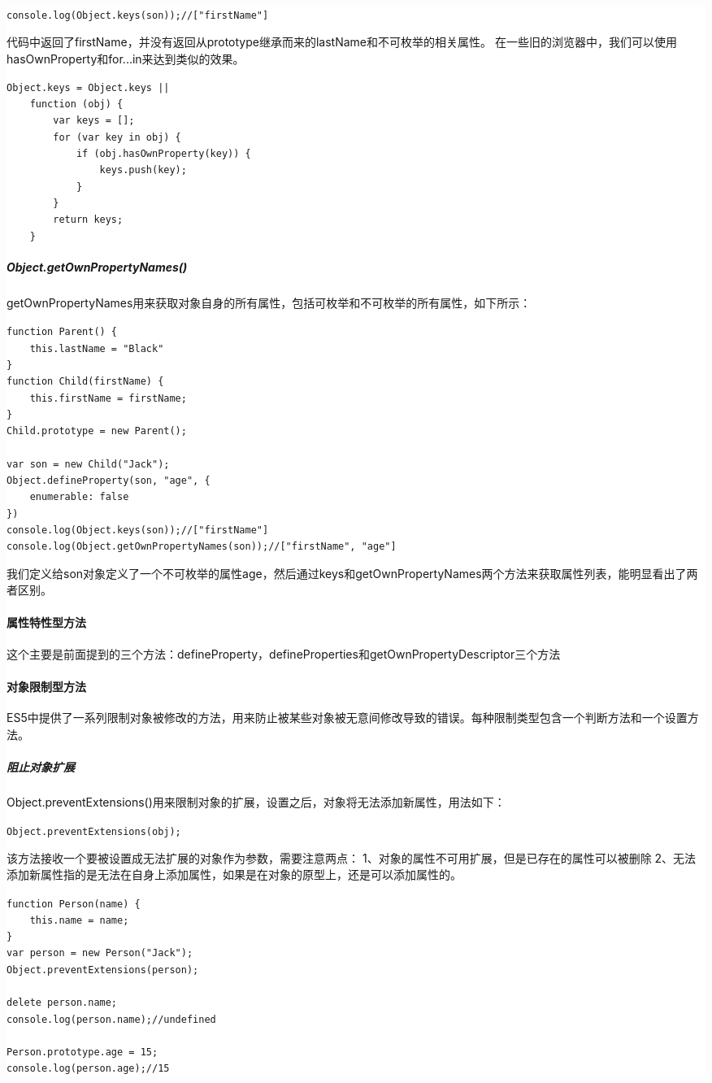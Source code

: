 ```
console.log(Object.keys(son));//["firstName"]  
```
代码中返回了firstName，并没有返回从prototype继承而来的lastName和不可枚举的相关属性。
在一些旧的浏览器中，我们可以使用hasOwnProperty和for...in来达到类似的效果。
```
Object.keys = Object.keys ||
    function (obj) {
        var keys = [];
        for (var key in obj) {
            if (obj.hasOwnProperty(key)) {
                keys.push(key);
            }
        }
        return keys;
    }   
```

##### Object.getOwnPropertyNames() 
getOwnPropertyNames用来获取对象自身的所有属性，包括可枚举和不可枚举的所有属性，如下所示：
```
function Parent() {
    this.lastName = "Black"
}
function Child(firstName) {
    this.firstName = firstName;
}
Child.prototype = new Parent();

var son = new Child("Jack");
Object.defineProperty(son, "age", {
    enumerable: false
})
console.log(Object.keys(son));//["firstName"]  
console.log(Object.getOwnPropertyNames(son));//["firstName", "age"]  
```
我们定义给son对象定义了一个不可枚举的属性age，然后通过keys和getOwnPropertyNames两个方法来获取属性列表，能明显看出了两者区别。

#### 属性特性型方法
这个主要是前面提到的三个方法：defineProperty，defineProperties和getOwnPropertyDescriptor三个方法

#### 对象限制型方法
ES5中提供了一系列限制对象被修改的方法，用来防止被某些对象被无意间修改导致的错误。每种限制类型包含一个判断方法和一个设置方法。

##### 阻止对象扩展
Object.preventExtensions()用来限制对象的扩展，设置之后，对象将无法添加新属性，用法如下：
```
Object.preventExtensions(obj);
```
该方法接收一个要被设置成无法扩展的对象作为参数，需要注意两点：
1、对象的属性不可用扩展，但是已存在的属性可以被删除
2、无法添加新属性指的是无法在自身上添加属性，如果是在对象的原型上，还是可以添加属性的。
```
function Person(name) {
    this.name = name;
}
var person = new Person("Jack");
Object.preventExtensions(person);

delete person.name;
console.log(person.name);//undefined

Person.prototype.age = 15;
console.log(person.age);//15  
```
